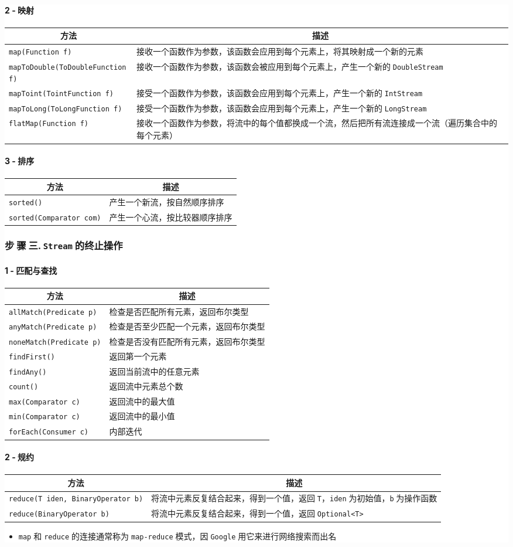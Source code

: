 #### 2 - 映射

| 方法 | 描述 |
| ---- | ---- |
| `map(Function f)` | 接收一个函数作为参数，该函数会应用到每个元素上，将其映射成一个新的元素 |
| `mapToDouble(ToDoubleFunction f)` | 接收一个函数作为参数，该函数会被应用到每个元素上，产生一个新的 `DoubleStream` |
| `mapToint(TointFunction f)` | 接受一个函数作为参数，该函数会应用到每个元素上，产生一个新的 `IntStream` |
| `mapToLong(ToLongFunction f)` | 接受一个函数作为参数，该函数会应用到每个元素上，产生一个新的 `LongStream` |
| `flatMap(Function f)` | 接收一个函数作为参数，将流中的每个值都换成一个流，然后把所有流连接成一个流（遍历集合中的每个元素） |

#### 3 - 排序

| 方法 | 描述 |
| ---- | ---- |
| `sorted()` | 产生一个新流，按自然顺序排序 |
| `sorted(Comparator com)` | 产生一个心流，按比较器顺序排序 |

### 步 骤 三. `Stream` 的终止操作

#### 1 - 匹配与查找

| 方法 | 描述 |
| ---- | ---- |
| `allMatch(Predicate p)` | 检查是否匹配所有元素，返回布尔类型 |
| `anyMatch(Predicate p)` | 检查是否至少匹配一个元素，返回布尔类型 |
| `noneMatch(Predicate p)` | 检查是否没有匹配所有元素，返回布尔类型 |
| `findFirst()` | 返回第一个元素 |
| `findAny()` | 返回当前流中的任意元素 |
| `count()` | 返回流中元素总个数 |
| `max(Comparator c)` | 返回流中的最大值 |
| `min(Comparator c)` | 返回流中的最小值 |
| `forEach(Consumer c)` | 内部迭代 |

#### 2 - 规约

| 方法 | 描述 |
| ---- | ---- |
| `reduce(T iden, BinaryOperator b)` | 将流中元素反复结合起来，得到一个值，返回 `T`，`iden` 为初始值，`b` 为操作函数 |
| `reduce(BinaryOperator b)` | 将流中元素反复结合起来，得到一个值，返回 `Optional<T>` |
- `map` 和  `reduce` 的连接通常称为 `map-reduce` 模式，因 `Google` 用它来进行网络搜索而出名
